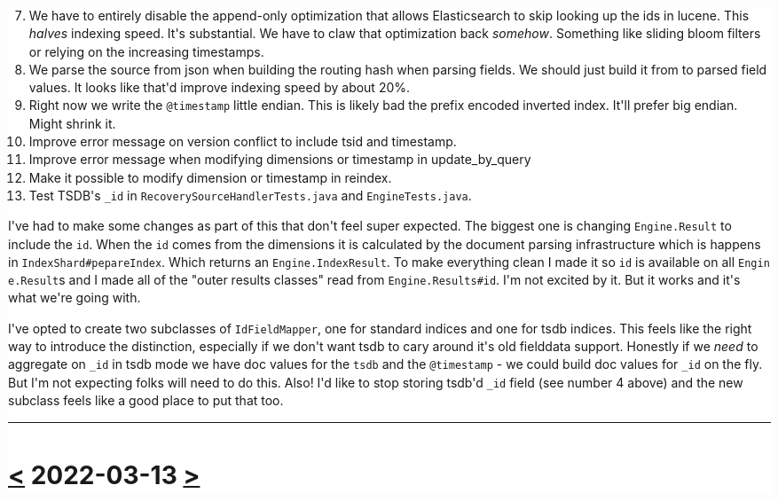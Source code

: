 7. We have to entirely disable the append-only optimization that allows
   Elasticsearch to skip looking up the ids in lucene. This *halves*
   indexing speed. It's substantial. We have to claw that optimization
   back *somehow*. Something like sliding bloom filters or relying on
   the increasing timestamps.
8. We parse the source from json when building the routing hash when
   parsing fields. We should just build it from to parsed field values.
   It looks like that'd improve indexing speed by about 20%.
9. Right now we write the `@timestamp` little endian. This is likely bad
   the prefix encoded inverted index. It'll prefer big endian. Might shrink it.
10. Improve error message on version conflict to include tsid and timestamp.
11. Improve error message when modifying dimensions or timestamp in update_by_query
12. Make it possible to modify dimension or timestamp in reindex.
13. Test TSDB's `_id` in `RecoverySourceHandlerTests.java` and `EngineTests.java`.

I've had to make some changes as part of this that don't feel super
expected. The biggest one is changing `Engine.Result` to include the
`id`. When the `id` comes from the dimensions it is calculated by the
document parsing infrastructure which is happens in
`IndexShard#pepareIndex`. Which returns an `Engine.IndexResult`. To make
everything clean I made it so `id` is available on all `Engine.Result`s
and I made all of the "outer results classes" read from
`Engine.Results#id`. I'm not excited by it. But it works and it's what
we're going with.

I've opted to create two subclasses of `IdFieldMapper`, one for standard
indices and one for tsdb indices. This feels like the right way to
introduce the distinction, especially if we don't want tsdb to cary
around it's old fielddata support. Honestly if we *need* to aggregate on
`_id` in tsdb mode we have doc values for the `tsdb` and the
`@timestamp` - we could build doc values for `_id` on the fly. But I'm
not expecting folks will need to do this. Also! I'd like to stop storing
tsdb'd `_id` field (see number 4 above) and the new subclass feels like
a good place to put that too.

---

# [<](2022-03-12.md) 2022-03-13 [>](2022-03-14.md)

